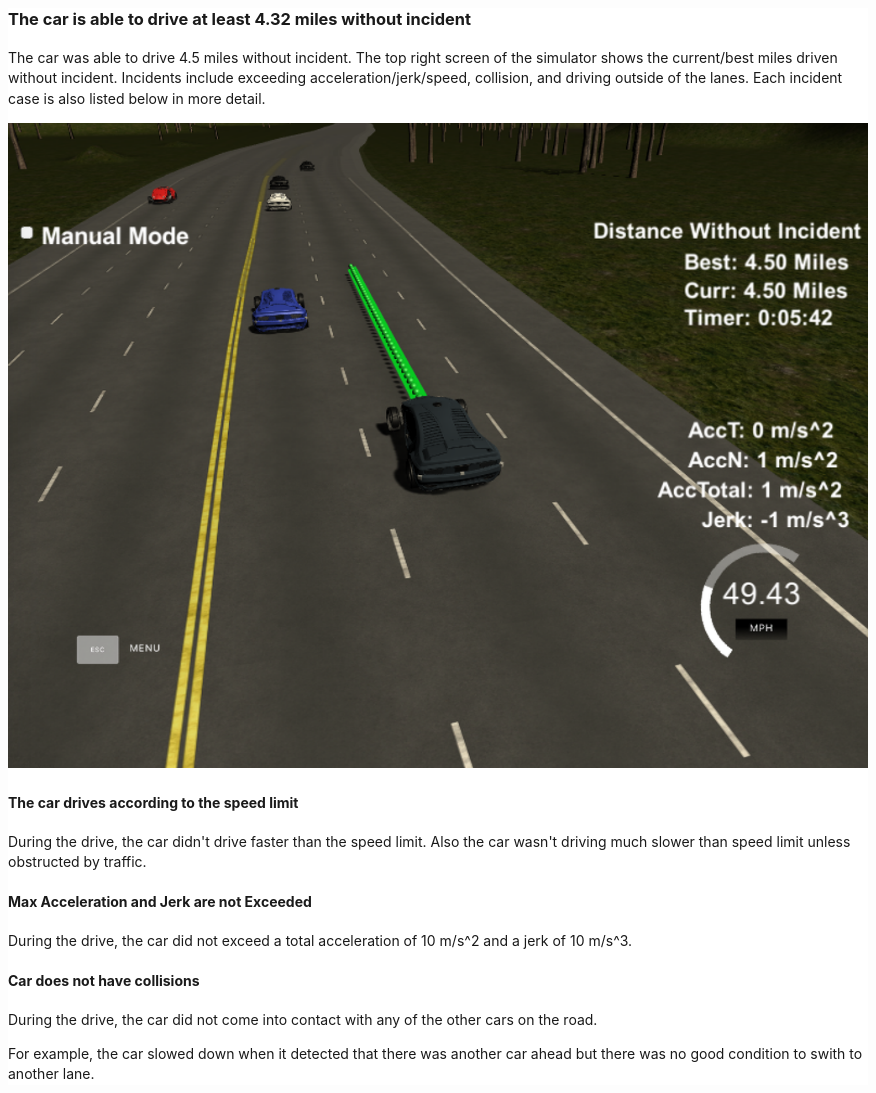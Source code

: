 ### The car is able to drive at least 4.32 miles without incident
The car was able to drive 4.5 miles without incident. The top right screen of the simulator shows the current/best miles driven without incident. Incidents include exceeding acceleration/jerk/speed, collision, and driving outside of the lanes. Each incident case is also listed below in more detail.

![Drive Without Incident](./README-images/no-car-ahead.png)

#### The car drives according to the speed limit
During the drive, the car didn't drive faster than the speed limit. Also the car wasn't driving much slower than speed limit unless obstructed by traffic.

#### Max Acceleration and Jerk are not Exceeded
During the drive, the car did not exceed a total acceleration of 10 m/s^2 and a jerk of 10 m/s^3.

#### Car does not have collisions
During the drive, the car did not come into contact with any of the other cars on the road.

For example, the car slowed down when it detected that there was another car ahead but there was no good condition to swith to another lane.
